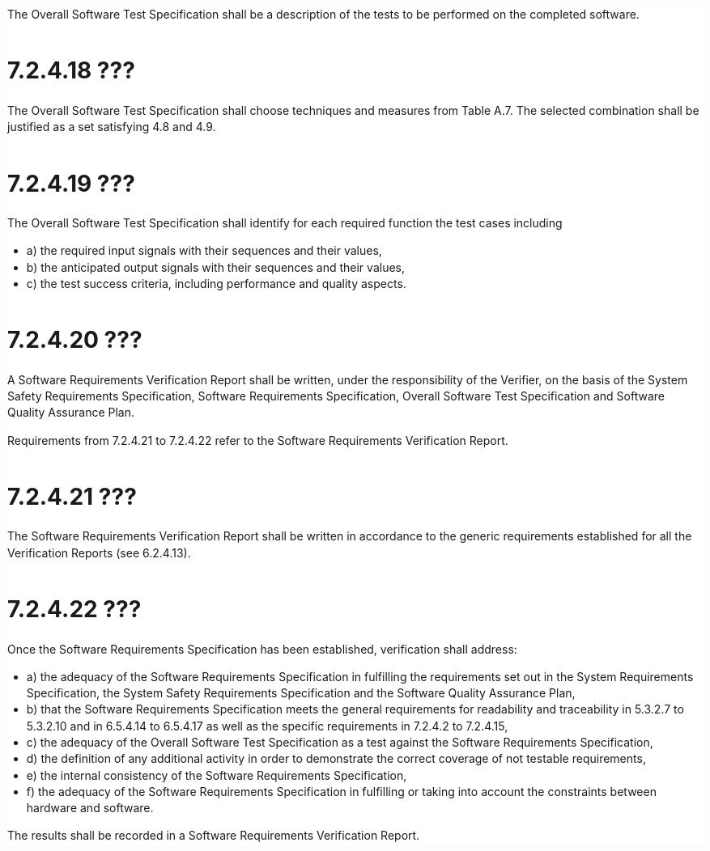 The Overall Software Test Specification shall be a description of the tests to be performed on the completed software.

# 7.2.4.18 ???

The Overall Software Test Specification shall choose techniques and measures from Table A.7. The selected combination shall be justified as a set satisfying 4.8 and 4.9.

# 7.2.4.19 ???

The Overall Software Test Specification shall identify for each required function the test cases including

- a) the required input signals with their sequences and their values,
- b) the anticipated output signals with their sequences and their values,
- c) the test success criteria, including performance and quality aspects.

# 7.2.4.20 ???

A Software Requirements Verification Report shall be written, under the responsibility of the Verifier, on the basis of the System Safety Requirements Specification, Software Requirements Specification, Overall Software Test Specification and Software Quality Assurance Plan.

Requirements from 7.2.4.21 to 7.2.4.22 refer to the Software Requirements Verification Report.

# 7.2.4.21 ???

The Software Requirements Verification Report shall be written in accordance to the generic requirements established for all the Verification Reports (see 6.2.4.13).

# 7.2.4.22 ???

Once the Software Requirements Specification has been established, verification shall address:

- a) the adequacy of the Software Requirements Specification in fulfilling the requirements set out in the System Requirements Specification, the System Safety Requirements Specification and the Software Quality Assurance Plan,
- b) that the Software Requirements Specification meets the general requirements for readability and traceability in 5.3.2.7 to 5.3.2.10 and in 6.5.4.14 to 6.5.4.17 as well as the specific requirements in 7.2.4.2 to 7.2.4.15,
- c) the adequacy of the Overall Software Test Specification as a test against the Software Requirements Specification,
- d) the definition of any additional activity in order to demonstrate the correct coverage of not testable requirements,
- e) the internal consistency of the Software Requirements Specification,
- f) the adequacy of the Software Requirements Specification in fulfilling or taking into account the constraints between hardware and software.

The results shall be recorded in a Software Requirements Verification Report.
